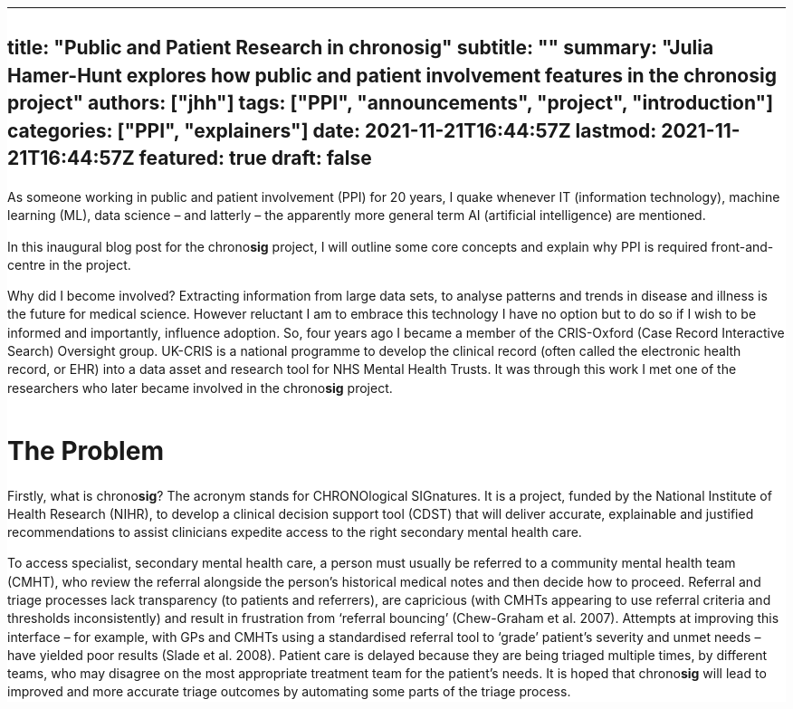 
---
title: "Public and Patient Research in chronosig"
subtitle: ""
summary: "Julia Hamer-Hunt explores how public and patient involvement features in the chrono**sig** project"
authors: ["jhh"]
tags: ["PPI", "announcements", "project", "introduction"]
categories: ["PPI", "explainers"]
date: 2021-11-21T16:44:57Z
lastmod: 2021-11-21T16:44:57Z
featured: true
draft: false
---

As someone working in public and patient involvement (PPI) for 20 years,
I quake whenever IT (information technology), machine learning (ML),
data science – and latterly – the apparently more general term AI
(artificial intelligence) are mentioned.

In this inaugural blog post for the chrono**sig** project, I will outline
some core concepts and explain why PPI is required front-and-centre in
the project.

Why did I become involved? Extracting information from large data sets,
to analyse patterns and trends in disease and illness is the future for
medical science. However reluctant I am to embrace this technology I
have no option but to do so if I wish to be informed and importantly,
influence adoption. So, four years ago I became a member of the
CRIS-Oxford (Case Record Interactive Search) Oversight group. UK-CRIS is
a national programme to develop the clinical record (often called the
electronic health record, or EHR) into a data asset and research tool
for NHS Mental Health Trusts. It was through this work I met one of the
researchers who later became involved in the chrono**sig** project.

# The Problem

Firstly, what is chrono**sig**? The acronym stands for CHRONOlogical
SIGnatures. It is a project, funded by the National Institute of Health
Research (NIHR), to develop a clinical decision support tool (CDST) that
will deliver accurate, explainable and justified recommendations to
assist clinicians expedite access to the right secondary mental health
care.

To access specialist, secondary mental health care, a person must
usually be referred to a community mental health team (CMHT), who review
the referral alongside the person’s historical medical notes and then
decide how to proceed. Referral and triage processes lack transparency
(to patients and referrers), are capricious (with CMHTs appearing to use
referral criteria and thresholds inconsistently) and result in
frustration from ‘referral bouncing’ (Chew-Graham et al. 2007). Attempts
at improving this interface – for example, with GPs and CMHTs using a
standardised referral tool to ‘grade’ patient’s severity and unmet needs
– have yielded poor results (Slade et al. 2008). Patient care is delayed
because they are being triaged multiple times, by different teams, who
may disagree on the most appropriate treatment team for the patient’s
needs. It is hoped that chrono**sig** will lead to improved and more
accurate triage outcomes by automating some parts of the triage process.
